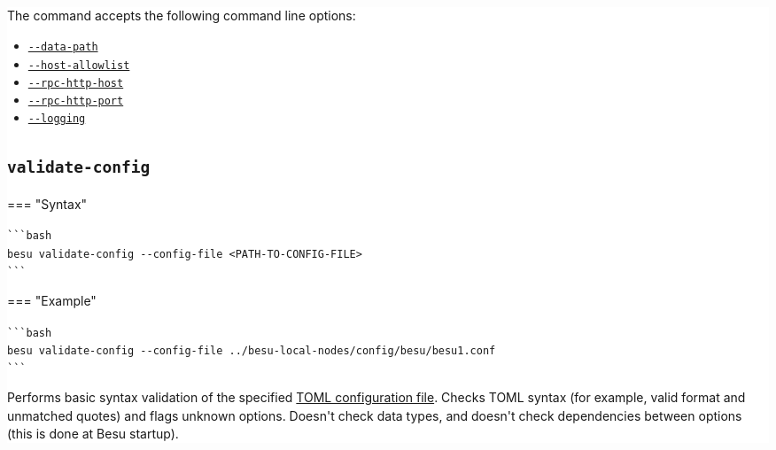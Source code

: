 The command accepts the following command line options:

- [`--data-path`](options.md#data-path)
- [`--host-allowlist`](options.md#host-allowlist)
- [`--rpc-http-host`](options.md#rpc-http-host)
- [`--rpc-http-port`](options.md#rpc-http-port)
- [`--logging`](options.md#logging)

## `validate-config`

=== "Syntax"

    ```bash
    besu validate-config --config-file <PATH-TO-CONFIG-FILE>
    ```

=== "Example"

    ```bash
    besu validate-config --config-file ../besu-local-nodes/config/besu/besu1.conf
    ```

Performs basic syntax validation of the specified [TOML configuration file](../../how-to/configuration-file.md). Checks TOML syntax (for example, valid format and unmatched quotes) and flags unknown options. Doesn't check data types, and doesn't check dependencies between options (this is done at Besu startup).

